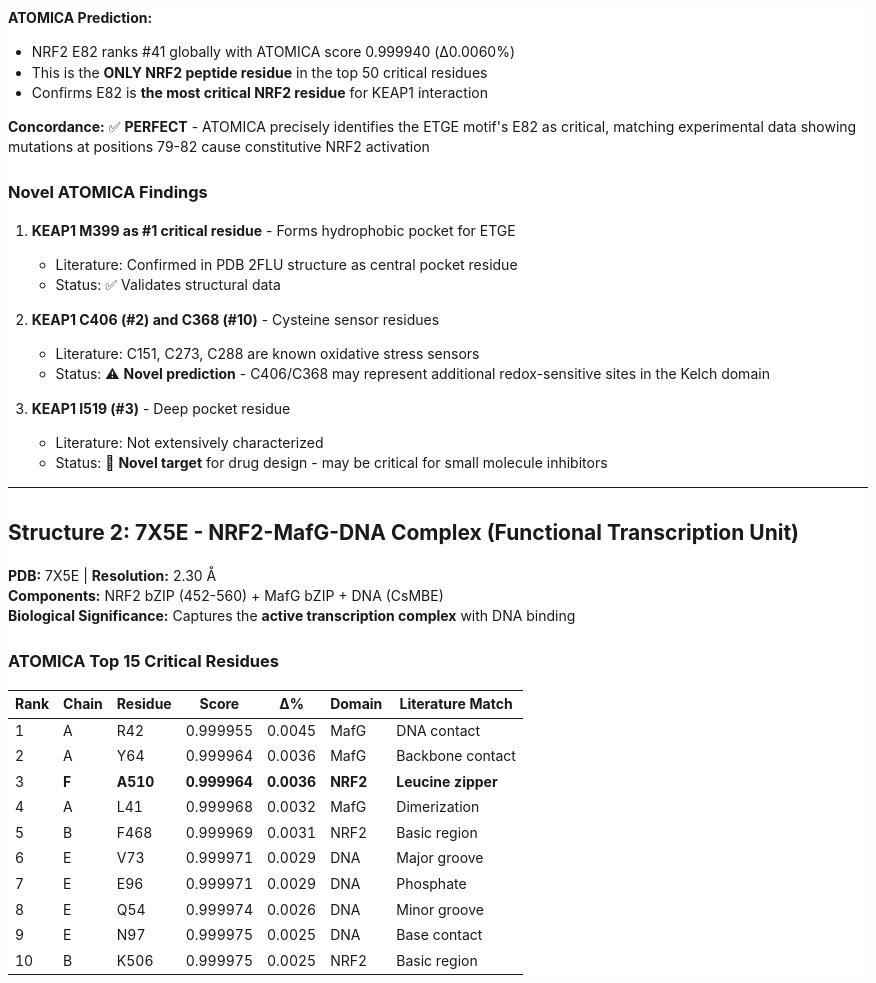 **ATOMICA Prediction:**
- NRF2 E82 ranks #41 globally with ATOMICA score 0.999940 (Δ0.0060%)
- This is the **ONLY NRF2 peptide residue** in the top 50 critical residues
- Confirms E82 is **the most critical NRF2 residue** for KEAP1 interaction

**Concordance:** ✅ **PERFECT** - ATOMICA precisely identifies the ETGE motif's E82 as critical, matching experimental data showing mutations at positions 79-82 cause constitutive NRF2 activation

### Novel ATOMICA Findings

1. **KEAP1 M399 as #1 critical residue** - Forms hydrophobic pocket for ETGE
   - Literature: Confirmed in PDB 2FLU structure as central pocket residue
   - Status: ✅ Validates structural data

2. **KEAP1 C406 (#2) and C368 (#10)** - Cysteine sensor residues
   - Literature: C151, C273, C288 are known oxidative stress sensors
   - Status: ⚠️ **Novel prediction** - C406/C368 may represent additional redox-sensitive sites in the Kelch domain

3. **KEAP1 I519 (#3)** - Deep pocket residue
   - Literature: Not extensively characterized
   - Status: 🔬 **Novel target** for drug design - may be critical for small molecule inhibitors

---

## Structure 2: 7X5E - NRF2-MafG-DNA Complex (Functional Transcription Unit)

**PDB:** 7X5E | **Resolution:** 2.30 Å  
**Components:** NRF2 bZIP (452-560) + MafG bZIP + DNA (CsMBE)  
**Biological Significance:** Captures the **active transcription complex** with DNA binding

### ATOMICA Top 15 Critical Residues

| Rank | Chain | Residue | Score | Δ% | Domain | Literature Match |
|------|-------|---------|-------|-----|--------|------------------|
| 1 | A | R42 | 0.999955 | 0.0045 | MafG | DNA contact |
| 2 | A | Y64 | 0.999964 | 0.0036 | MafG | Backbone contact |
| 3 | **F** | **A510** | **0.999964** | **0.0036** | **NRF2** | **Leucine zipper** |
| 4 | A | L41 | 0.999968 | 0.0032 | MafG | Dimerization |
| 5 | B | F468 | 0.999969 | 0.0031 | NRF2 | Basic region |
| 6 | E | V73 | 0.999971 | 0.0029 | DNA | Major groove |
| 7 | E | E96 | 0.999971 | 0.0029 | DNA | Phosphate |
| 8 | E | Q54 | 0.999974 | 0.0026 | DNA | Minor groove |
| 9 | E | N97 | 0.999975 | 0.0025 | DNA | Base contact |
| 10 | B | K506 | 0.999975 | 0.0025 | NRF2 | Basic region |
